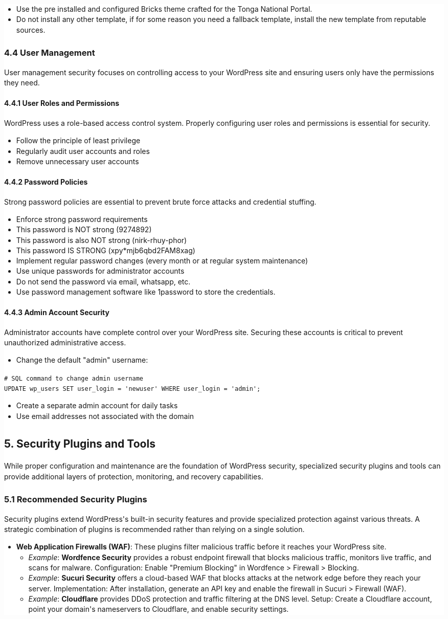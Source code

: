 - Use the pre installed and configured Bricks theme crafted for the Tonga National Portal.
- Do not install any other template, if for some reason you need a fallback template, install the new template from reputable sources.

### 4.4 User Management
User management security focuses on controlling access to your WordPress site and ensuring users only have the permissions they need.

#### 4.4.1 User Roles and Permissions
WordPress uses a role-based access control system. Properly configuring user roles and permissions is essential for security.

- Follow the principle of least privilege
- Regularly audit user accounts and roles
- Remove unnecessary user accounts

#### 4.4.2 Password Policies
Strong password policies are essential to prevent brute force attacks and credential stuffing.

- Enforce strong password requirements
- This password is NOT strong (9274892)
- This password is also NOT strong (nirk-rhuy-phor)
- This password IS STRONG (xpy*mjb6qbd2FAM8xag)
- Implement regular password changes (every month or at regular system maintenance)
- Use unique passwords for administrator accounts
- Do not send the password via email, whatsapp, etc.
- Use password management software like 1password to store the credentials.

#### 4.4.3 Admin Account Security
Administrator accounts have complete control over your WordPress site. Securing these accounts is critical to prevent unauthorized administrative access.

- Change the default "admin" username:
```
# SQL command to change admin username
UPDATE wp_users SET user_login = 'newuser' WHERE user_login = 'admin';
```

- Create a separate admin account for daily tasks
- Use email addresses not associated with the domain

## 5. Security Plugins and Tools

While proper configuration and maintenance are the foundation of WordPress security, specialized security plugins and tools can provide additional layers of protection, monitoring, and recovery capabilities.

### 5.1 Recommended Security Plugins

Security plugins extend WordPress's built-in security features and provide specialized protection against various threats. A strategic combination of plugins is recommended rather than relying on a single solution.

- **Web Application Firewalls (WAF)**: These plugins filter malicious traffic before it reaches your WordPress site.
  - *Example*: **Wordfence Security** provides a robust endpoint firewall that blocks malicious traffic, monitors live traffic, and scans for malware. Configuration: Enable "Premium Blocking" in Wordfence > Firewall > Blocking.
  - *Example*: **Sucuri Security** offers a cloud-based WAF that blocks attacks at the network edge before they reach your server. Implementation: After installation, generate an API key and enable the firewall in Sucuri > Firewall (WAF).
  - *Example*: **Cloudflare** provides DDoS protection and traffic filtering at the DNS level. Setup: Create a Cloudflare account, point your domain's nameservers to Cloudflare, and enable security settings.
